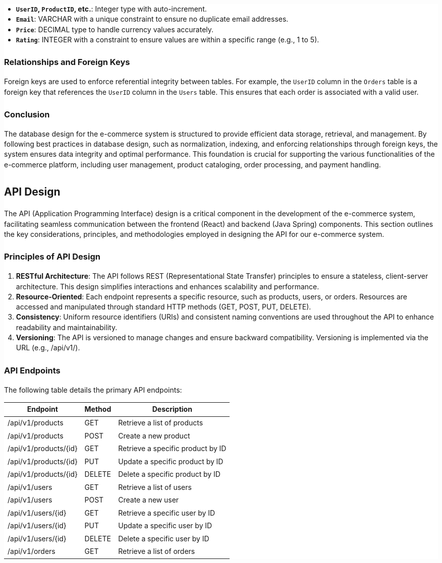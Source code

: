- **`UserID`, `ProductID`, etc.**: Integer type with auto-increment.
- **`Email`**: VARCHAR with a unique constraint to ensure no duplicate email addresses.
- **`Price`**: DECIMAL type to handle currency values accurately.
- **`Rating`**: INTEGER with a constraint to ensure values are within a specific range (e.g., 1 to 5).

### Relationships and Foreign Keys

Foreign keys are used to enforce referential integrity between tables. For example, the `UserID` column in the `Orders` table is a foreign key that references the `UserID` column in the `Users` table. This ensures that each order is associated with a valid user.

### Conclusion

The database design for the e-commerce system is structured to provide efficient data storage, retrieval, and management. By following best practices in database design, such as normalization, indexing, and enforcing relationships through foreign keys, the system ensures data integrity and optimal performance. This foundation is crucial for supporting the various functionalities of the e-commerce platform, including user management, product cataloging, order processing, and payment handling.
## API Design
The API (Application Programming Interface) design is a critical component in the development of the e-commerce system, facilitating seamless communication between the frontend (React) and backend (Java Spring) components. This section outlines the key considerations, principles, and methodologies employed in designing the API for our e-commerce system.

### Principles of API Design

1. **RESTful Architecture**: The API follows REST (Representational State Transfer) principles to ensure a stateless, client-server architecture. This design simplifies interactions and enhances scalability and performance.
2. **Resource-Oriented**: Each endpoint represents a specific resource, such as products, users, or orders. Resources are accessed and manipulated through standard HTTP methods (GET, POST, PUT, DELETE).
3. **Consistency**: Uniform resource identifiers (URIs) and consistent naming conventions are used throughout the API to enhance readability and maintainability.
4. **Versioning**: The API is versioned to manage changes and ensure backward compatibility. Versioning is implemented via the URL (e.g., /api/v1/).

### API Endpoints

The following table details the primary API endpoints:

| Endpoint         | Method | Description                                |
|------------------|--------|--------------------------------------------|
| /api/v1/products | GET    | Retrieve a list of products                |
| /api/v1/products | POST   | Create a new product                       |
| /api/v1/products/{id} | GET    | Retrieve a specific product by ID        |
| /api/v1/products/{id} | PUT    | Update a specific product by ID          |
| /api/v1/products/{id} | DELETE | Delete a specific product by ID          |
| /api/v1/users    | GET    | Retrieve a list of users                   |
| /api/v1/users    | POST   | Create a new user                          |
| /api/v1/users/{id} | GET    | Retrieve a specific user by ID            |
| /api/v1/users/{id} | PUT    | Update a specific user by ID              |
| /api/v1/users/{id} | DELETE | Delete a specific user by ID              |
| /api/v1/orders   | GET    | Retrieve a list of orders                  |
